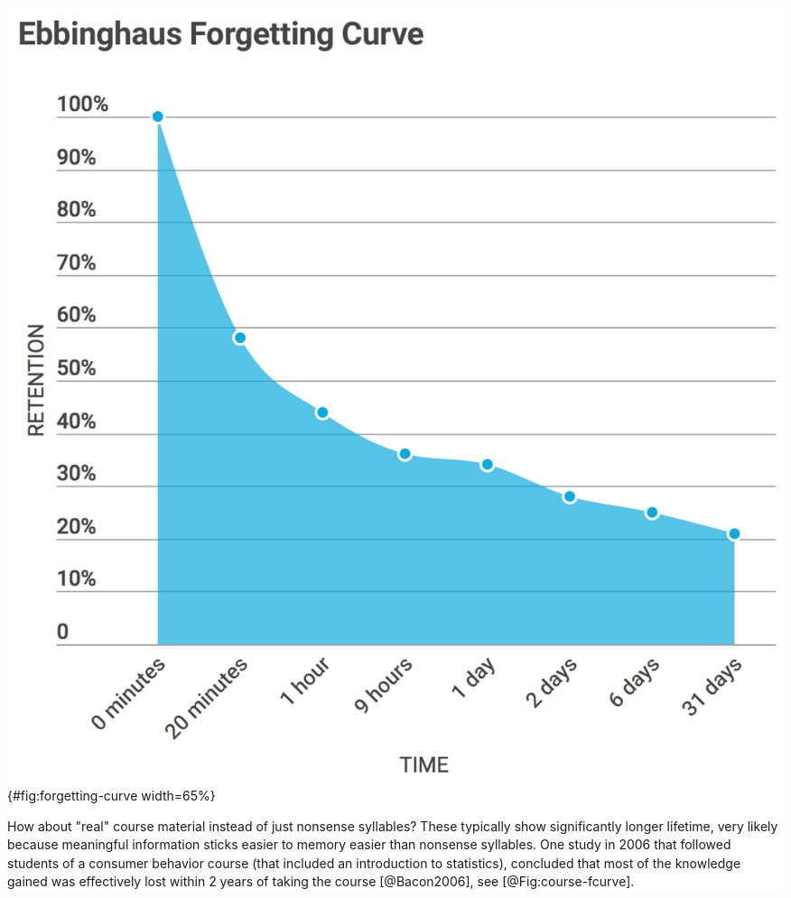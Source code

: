![Ebbinghaus forgetting curve replicated in [@Murre2015]](assets/ebbinghaus-forgetting-curive-2015.png){#fig:forgetting-curve width=65%}

How about "real" course material instead of just nonsense syllables? These typically show significantly longer lifetime, very likely because meaningful information sticks easier to memory easier than nonsense syllables. One study in 2006 that followed students of a consumer behavior course (that included an introduction to statistics), concluded that most of the knowledge gained was effectively lost within 2 years of taking the course [@Bacon2006], see [@Fig:course-fcurve].


[^atlantic]: https://www.theatlantic.com/magazine/archive/2018/01/whats-college-good-for/546590/
[^flashcards]: A flashcard is a chunk of information with a que or question to trigger active recall of the memory
[^spaced-repetition]: Spaced repetition is repeated quizzing/retrieval of information, presenting easily recalled information less often and less memorized information more often.
[^srs-video]: https://www.youtube.com/watch?v=ai2K3qHpC7c
[^debate]: There has been some debate about uniformly spaced vs. expanding review schedule, but the difference is not substantial, and the expanding schedule is more practical. More will be said on this later.
[^bjork]: https://www.psych.ucla.edu/faculty/page/bjork
[^fig:sr]: Source: http://www.ellaz.com/AIV/Strategy-3.aspx
[^wired]: For the interested reader, I can highly recommend the piece from Wired back in 2012: https://www.wired.com/2012/01/everything-about-learning/
[^duolingo]: https://www.quora.com/Does-Luis-Von-Ahn-have-any-plans-for-optimizing-Duolingos-vocabulary-learning-using-spaced-repetition 
[^notfree]: Anki on iOS is the only application that costs money, to support the person behind Anki, but it's free on all other platforms.
[^notmnemosyne]: Mnemosyne doesn't have an iOS app.
[^srs-software]: For a table of flashcard software, see https://en.wikipedia.org/wiki/List_of_flashcard_software
[^sm2]: https://www.supermemo.com/help/smalg.htm 
[^anki-sm]: Anki uses a slight modification of the SM2 algorithm: https://apps.ankiweb.net/docs/manual.html
[^mnemosine-sm]: https://mnemosyne-proj.org/principles.php
[^knewton]: With the possible exception of [Knewton](https://www.knewton.com) where the researcher was an intern as I understand it - but Knewton's product is not purely a SRS 
[^LHTL]: https://www.coursera.org/learn/learning-how-to-learn
[^MindForNumbers]: https://www.goodreads.com/book/show/18693655-a-mind-for-numbers
[^WorkingMemory]: http://www.apa.org/monitor/sep05/workout.aspx
[^Rewire]: https://www.nytimes.com/2017/08/04/education/edlife/learning-how-to-learn-barbara-oakley.html
[^Woz1993]: https://www.supermemo.com/articles/programming.htm
[^spacetime]: https://en.wikipedia.org/wiki/Space–time_tradeoff
[^VoteAgainst]: A user on LessWrong.com used Flashcards extensively for 3 years in medical school, and  after failing to receive any substantial benefits and meeting with a learning-skills specialist, wrote an article about it: http://lesswrong.com/lw/juq/a_vote_against_spaced_repetition/
[^20rules]: https://www.supermemo.com/en/articles/20rules
[^MIP]: Or using the "minimal information principle" as Wozniak calls it.
[^rs.io]: http://rs.io/anki-tips/
[^thomas-frank]: https://collegeinfogeek.com/flash-card-study-tips/
[^skillcookbook]: http://skillcookbook.com/flashcards/ 
[^reviewing-thinking]: https://yourawesomememory.com/content/reviewing-thinking
[^supermemo-response]: http://supermemopedia.com/wiki/A_vote_against_spaced_repetition
[^leitner-paper-src]: Figure text taken from paper [@Reddy2016]
[^young]: [Scott Young](https://www.scotthyoung.com/) is an author and blogger known for "The MIT Challenge", where he attempted to learn MIT’s 4-year computer science curriculum without taking classes in just a year purely by self-study and trying to optimize his study techniques (he has also done "The Year Without English", where he went to learn four languages in one year).
[^young-skeptical]: https://www.scotthyoung.com/blog/2012/08/05/forgetting-is-good/
[^young-came-around]: https://www.scotthyoung.com/blog/2013/03/31/learning-methods/
[^young-conceptual-topics]: https://www.scotthyoung.com/blog/2014/11/07/srs-for-concepts
[^markdown]: Markdown is a very easy to learn markup language that was originally made to make it easier to make formatted text for the web than using HTML, which involves lots of special tags. For example the syntax for writing boldface is `<string>this is bold</string>` in HTML and `**this is bold**` in Markdown.
[^cornell]: https://theconversation.com/whats-the-best-most-effective-way-to-take-notes-41961
[^bear]: http://www.bear-writer.com
[^ycombinator]: https://www.peergrade.io/blog/peergrade-goes-y-combinator/
[^peergrade-pedagogy]: https://www.peergrade.io/pedagogy/
[^fig:bloom]: For an excellent description and examples of use see https://tips.uark.edu/using-blooms-taxonomy/
[^hotel]: http://hotel-project.eu/content/learning-theories-map-richard-millwood